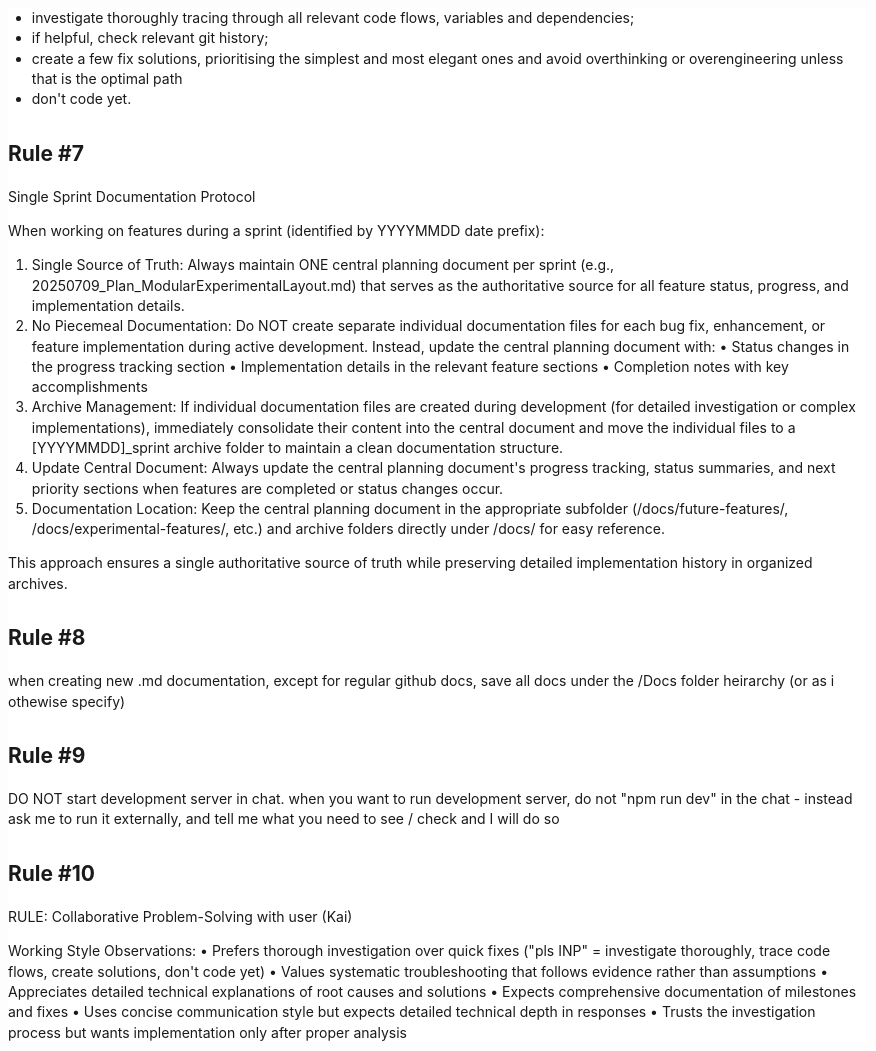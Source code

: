 - investigate thoroughly tracing through all relevant code flows,  variables and dependencies;
-  if helpful, check relevant git history;
- create a few fix solutions, prioritising the simplest and most elegant ones and avoid overthinking or overengineering unless that is the optimal path
- don't code yet.

## Rule #7
Single Sprint Documentation Protocol

When working on features during a sprint (identified by YYYYMMDD date prefix):

1. Single Source of Truth: Always maintain ONE central planning document per sprint (e.g., 20250709_Plan_ModularExperimentalLayout.md) that serves as the authoritative source for all feature status, progress, and implementation details.
2. No Piecemeal Documentation: Do NOT create separate individual documentation files for each bug fix, enhancement, or feature implementation during active development. Instead, update the central planning document with:
•  Status changes in the progress tracking section
•  Implementation details in the relevant feature sections
•  Completion notes with key accomplishments
3. Archive Management: If individual documentation files are created during development (for detailed investigation or complex implementations), immediately consolidate their content into the central document and move the individual files to a [YYYYMMDD]_sprint archive folder to maintain a clean documentation structure.
4. Update Central Document: Always update the central planning document's progress tracking, status summaries, and next priority sections when features are completed or status changes occur.
5. Documentation Location: Keep the central planning document in the appropriate subfolder (/docs/future-features/, /docs/experimental-features/, etc.) and archive folders directly under /docs/ for easy reference.

This approach ensures a single authoritative source of truth while preserving detailed implementation history in organized archives.

## Rule #8
when creating new .md documentation, except for regular github docs, save all docs under the /Docs folder heirarchy (or as i othewise specify)

## Rule #9
DO NOT start development server in chat.  when you want to run development server, do not "npm run dev" in the chat - instead ask me to run it externally, and tell me what you need to see / check and I will do so

## Rule #10
RULE: Collaborative Problem-Solving with user (Kai)

Working Style Observations:
•  Prefers thorough investigation over quick fixes ("pls INP" = investigate thoroughly, trace code flows, create solutions, don't code yet)
•  Values systematic troubleshooting that follows evidence rather than assumptions
•  Appreciates detailed technical explanations of root causes and solutions
•  Expects comprehensive documentation of milestones and fixes
•  Uses concise communication style but expects detailed technical depth in responses
•  Trusts the investigation process but wants implementation only after proper analysis
